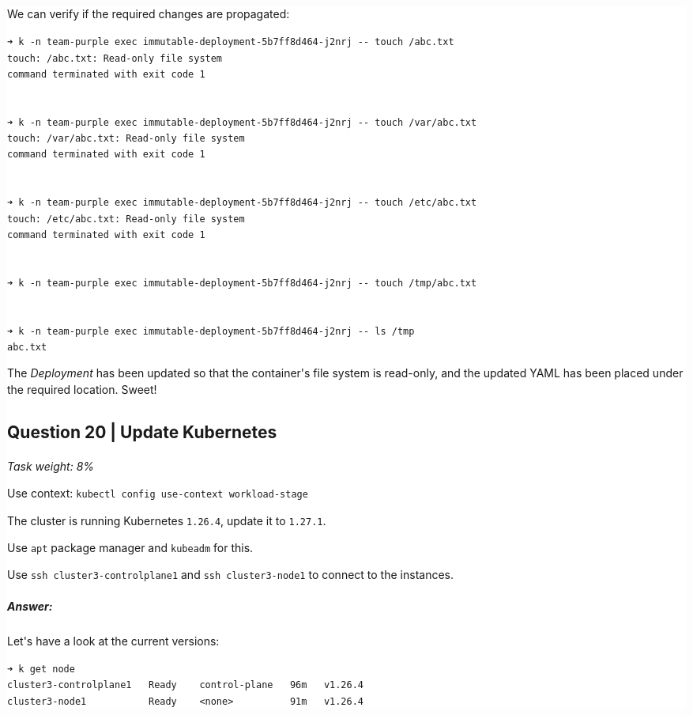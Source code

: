 We can verify if the required changes are propagated:

```
➜ k -n team-purple exec immutable-deployment-5b7ff8d464-j2nrj -- touch /abc.txt
touch: /abc.txt: Read-only file system
command terminated with exit code 1


➜ k -n team-purple exec immutable-deployment-5b7ff8d464-j2nrj -- touch /var/abc.txt
touch: /var/abc.txt: Read-only file system
command terminated with exit code 1


➜ k -n team-purple exec immutable-deployment-5b7ff8d464-j2nrj -- touch /etc/abc.txt
touch: /etc/abc.txt: Read-only file system
command terminated with exit code 1


➜ k -n team-purple exec immutable-deployment-5b7ff8d464-j2nrj -- touch /tmp/abc.txt


➜ k -n team-purple exec immutable-deployment-5b7ff8d464-j2nrj -- ls /tmp
abc.txt
```

The *Deployment* has been updated so that the container's file system is read-only, and the updated YAML has been placed under the required location. Sweet!

 

 

## Question 20 | Update Kubernetes

*Task weight: 8%*

 

Use context: `kubectl config use-context workload-stage`

 

The cluster is running Kubernetes `1.26.4`, update it to `1.27.1`.

Use `apt` package manager and `kubeadm` for this.

Use `ssh cluster3-controlplane1` and `ssh cluster3-node1` to connect to the instances.

 

##### Answer:

Let's have a look at the current versions:

```
➜ k get node
cluster3-controlplane1   Ready    control-plane   96m   v1.26.4
cluster3-node1           Ready    <none>          91m   v1.26.4
```
